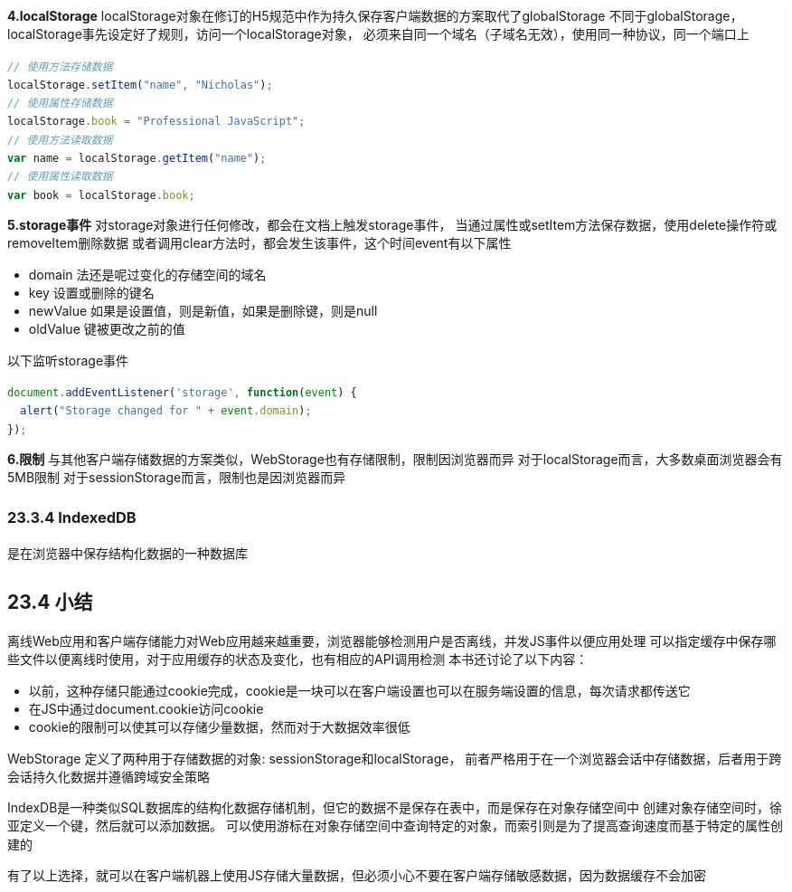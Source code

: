 **4.localStorage**
localStorage对象在修订的H5规范中作为持久保存客户端数据的方案取代了globalStorage
不同于globalStorage，localStorage事先设定好了规则，访问一个localStorage对象，
必须来自同一个域名（子域名无效），使用同一种协议，同一个端口上
``` js
// 使用方法存储数据
localStorage.setItem("name", "Nicholas");
// 使用属性存储数据
localStorage.book = "Professional JavaScript";
// 使用方法读取数据
var name = localStorage.getItem("name");
// 使用属性读取数据
var book = localStorage.book;
```

**5.storage事件**
对storage对象进行任何修改，都会在文档上触发storage事件，
当通过属性或setItem方法保存数据，使用delete操作符或removeItem删除数据
或者调用clear方法时，都会发生该事件，这个时间event有以下属性
- domain 法还是呢过变化的存储空间的域名
- key 设置或删除的键名
- newValue 如果是设置值，则是新值，如果是删除键，则是null
- oldValue 键被更改之前的值

以下监听storage事件
``` js
document.addEventListener('storage', function(event) {
  alert("Storage changed for " + event.domain);
});
```

**6.限制**
与其他客户端存储数据的方案类似，WebStorage也有存储限制，限制因浏览器而异
对于localStorage而言，大多数桌面浏览器会有5MB限制
对于sessionStorage而言，限制也是因浏览器而异

### 23.3.4 IndexedDB
是在浏览器中保存结构化数据的一种数据库

## 23.4 小结
离线Web应用和客户端存储能力对Web应用越来越重要，浏览器能够检测用户是否离线，并发JS事件以便应用处理
可以指定缓存中保存哪些文件以便离线时使用，对于应用缓存的状态及变化，也有相应的API调用检测
本书还讨论了以下内容：
- 以前，这种存储只能通过cookie完成，cookie是一块可以在客户端设置也可以在服务端设置的信息，每次请求都传送它
- 在JS中通过document.cookie访问cookie
- cookie的限制可以使其可以存储少量数据，然而对于大数据效率很低

WebStorage 定义了两种用于存储数据的对象: sessionStorage和localStorage，
前者严格用于在一个浏览器会话中存储数据，后者用于跨会话持久化数据并遵循跨域安全策略

IndexDB是一种类似SQL数据库的结构化数据存储机制，但它的数据不是保存在表中，而是保存在对象存储空间中
创建对象存储空间时，徐亚定义一个键，然后就可以添加数据。
可以使用游标在对象存储空间中查询特定的对象，而索引则是为了提高查询速度而基于特定的属性创建的

有了以上选择，就可以在客户端机器上使用JS存储大量数据，但必须小心不要在客户端存储敏感数据，因为数据缓存不会加密
